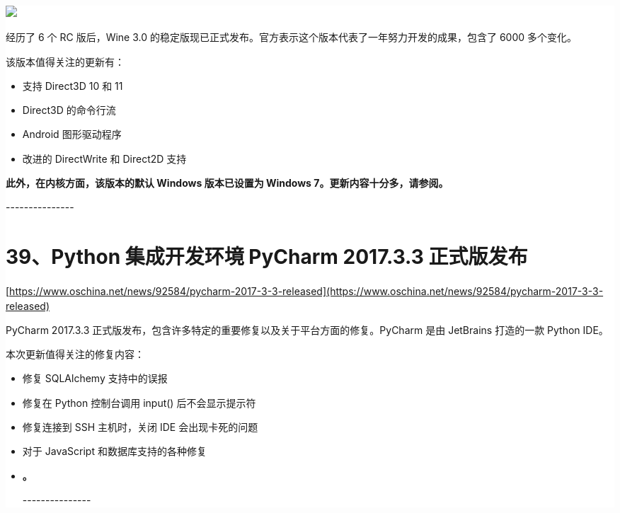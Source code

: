 <p><img src="https://static.oschina.net/uploads/space/2018/0119/075810_M70H_2720166.png"/></p><p>经历了 6 个 RC 版后，Wine 3.0 的稳定版现已正式发布。官方表示这个版本代表了一年努力开发的成果，包含了 6000 多个变化。</p><p>该版本值得关注的更新有：</p><ul class=" list-paddingleft-2" style="list-style-type: disc;"><li><p>支持 Direct3D 10 和 11</p></li><li><p>Direct3D 的命令行流</p></li><li><p>Android 图形驱动程序</p></li><li><p>改进的 DirectWrite 和 Direct2D 支持</p></li></ul><p><strong>此外，在内核方面，该版本的默认 Windows 版本已设置为 Windows 7。更新内容十分多，请参阅</strong><strong>。</strong></p>
---------------
<h1 id="#title_38" >39、Python 集成开发环境 PyCharm 2017.3.3 正式版发布</h1>

[https://www.oschina.net/news/92584/pycharm-2017-3-3-released](https://www.oschina.net/news/92584/pycharm-2017-3-3-released)
<p>PyCharm 2017.3.3 正式版发布，包含许多特定的重要修复以及关于平台方面的修复。PyCharm 是由 JetBrains 打造的一款 Python IDE。</p><p>本次更新值得关注的修复内容：</p><ul class=" list-paddingleft-2"><li><p>修复 SQLAlchemy 支持中的误报</p></li><li><p>修复在 Python 控制台调用 input() 后不会显示提示符</p></li><li><p>修复连接到 SSH 主机时，关闭 IDE 会出现卡死的问题</p></li><li><p>对于 JavaScript 和数据库支持的各种修复</p></li><li><p><strong>。</strong></p>
---------------